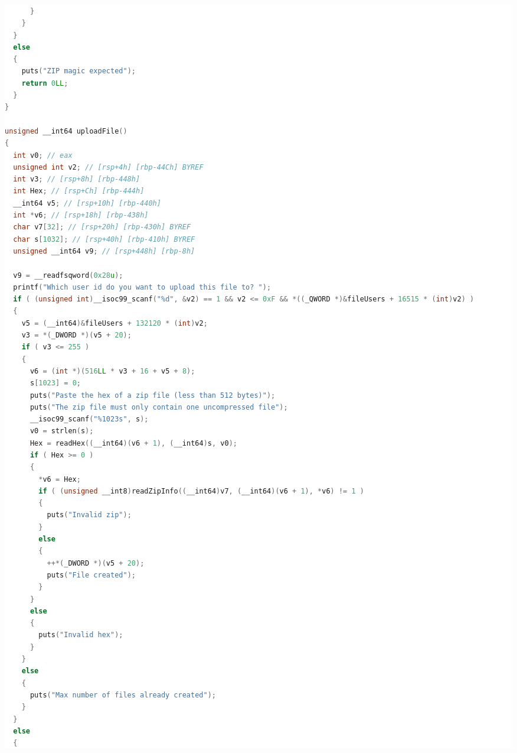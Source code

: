 ```c
      }
    }
  }
  else
  {
    puts("ZIP magic expected");
    return 0LL;
  }
}

unsigned __int64 uploadFile()
{
  int v0; // eax
  unsigned int v2; // [rsp+4h] [rbp-44Ch] BYREF
  int v3; // [rsp+8h] [rbp-448h]
  int Hex; // [rsp+Ch] [rbp-444h]
  __int64 v5; // [rsp+10h] [rbp-440h]
  int *v6; // [rsp+18h] [rbp-438h]
  char v7[32]; // [rsp+20h] [rbp-430h] BYREF
  char s[1032]; // [rsp+40h] [rbp-410h] BYREF
  unsigned __int64 v9; // [rsp+448h] [rbp-8h]

  v9 = __readfsqword(0x28u);
  printf("Which user id do you want to upload this file to? ");
  if ( (unsigned int)__isoc99_scanf("%d", &v2) == 1 && v2 <= 0xF && *((_QWORD *)&fileUsers + 16515 * (int)v2) )
  {
    v5 = (__int64)&fileUsers + 132120 * (int)v2;
    v3 = *(_DWORD *)(v5 + 20);
    if ( v3 <= 255 )
    {
      v6 = (int *)(516LL * v3 + 16 + v5 + 8);
      s[1023] = 0;
      puts("Paste the hex of a zip file (less than 512 bytes)");
      puts("The zip file must only contain one uncompressed file");
      __isoc99_scanf("%1023s", s);
      v0 = strlen(s);
      Hex = readHex((__int64)(v6 + 1), (__int64)s, v0);
      if ( Hex >= 0 )
      {
        *v6 = Hex;
        if ( (unsigned __int8)readZipInfo((__int64)v7, (__int64)(v6 + 1), *v6) != 1 )
        {
          puts("Invalid zip");
        }
        else
        {
          ++*(_DWORD *)(v5 + 20);
          puts("File created");
        }
      }
      else
      {
        puts("Invalid hex");
      }
    }
    else
    {
      puts("Max number of files already created");
    }
  }
  else
  {
```